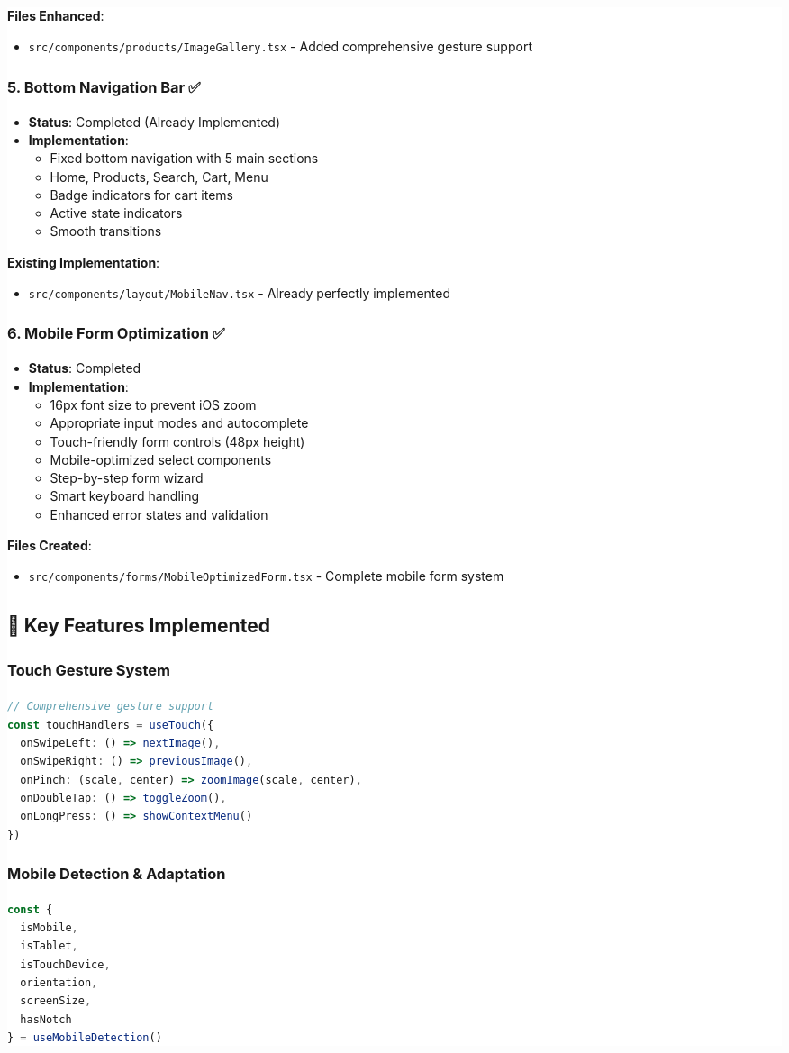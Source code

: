 **Files Enhanced**:
- `src/components/products/ImageGallery.tsx` - Added comprehensive gesture support

### 5. Bottom Navigation Bar ✅
- **Status**: Completed (Already Implemented)
- **Implementation**:
  - Fixed bottom navigation with 5 main sections
  - Home, Products, Search, Cart, Menu
  - Badge indicators for cart items
  - Active state indicators
  - Smooth transitions

**Existing Implementation**: 
- `src/components/layout/MobileNav.tsx` - Already perfectly implemented

### 6. Mobile Form Optimization ✅
- **Status**: Completed
- **Implementation**:
  - 16px font size to prevent iOS zoom
  - Appropriate input modes and autocomplete
  - Touch-friendly form controls (48px height)
  - Mobile-optimized select components
  - Step-by-step form wizard
  - Smart keyboard handling
  - Enhanced error states and validation

**Files Created**:
- `src/components/forms/MobileOptimizedForm.tsx` - Complete mobile form system

## 🚀 Key Features Implemented

### Touch Gesture System
```typescript
// Comprehensive gesture support
const touchHandlers = useTouch({
  onSwipeLeft: () => nextImage(),
  onSwipeRight: () => previousImage(),
  onPinch: (scale, center) => zoomImage(scale, center),
  onDoubleTap: () => toggleZoom(),
  onLongPress: () => showContextMenu()
})
```

### Mobile Detection & Adaptation
```typescript
const {
  isMobile,
  isTablet,
  isTouchDevice,
  orientation,
  screenSize,
  hasNotch
} = useMobileDetection()
```
